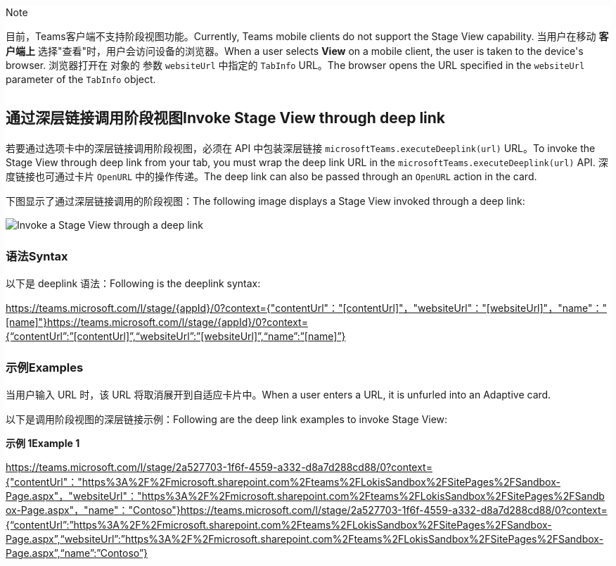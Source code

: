 > [!NOTE]
> <span data-ttu-id="d86a9-142">目前，Teams客户端不支持阶段视图功能。</span><span class="sxs-lookup"><span data-stu-id="d86a9-142">Currently, Teams mobile clients do not support the Stage View capability.</span></span> <span data-ttu-id="d86a9-143">当用户在移动 **客户端上** 选择"查看"时，用户会访问设备的浏览器。</span><span class="sxs-lookup"><span data-stu-id="d86a9-143">When a user selects **View** on a mobile client, the user is taken to the device's browser.</span></span> <span data-ttu-id="d86a9-144">浏览器打开在 对象的 参数 `websiteUrl` 中指定的 `TabInfo` URL。</span><span class="sxs-lookup"><span data-stu-id="d86a9-144">The browser opens the URL specified in the `websiteUrl` parameter of the `TabInfo` object.</span></span>

## <a name="invoke-stage-view-through-deep-link"></a><span data-ttu-id="d86a9-145">通过深层链接调用阶段视图</span><span class="sxs-lookup"><span data-stu-id="d86a9-145">Invoke Stage View through deep link</span></span>

<span data-ttu-id="d86a9-146">若要通过选项卡中的深层链接调用阶段视图，必须在 API 中包装深层链接 `microsoftTeams.executeDeeplink(url)` URL。</span><span class="sxs-lookup"><span data-stu-id="d86a9-146">To invoke the Stage View through deep link from your tab, you must wrap the deep link URL in the `microsoftTeams.executeDeeplink(url)` API.</span></span> <span data-ttu-id="d86a9-147">深度链接也可通过卡片 `OpenURL` 中的操作传递。</span><span class="sxs-lookup"><span data-stu-id="d86a9-147">The deep link can also be passed through an `OpenURL` action in the card.</span></span>

<span data-ttu-id="d86a9-148">下图显示了通过深层链接调用的阶段视图：</span><span class="sxs-lookup"><span data-stu-id="d86a9-148">The following image displays a Stage View invoked through a deep link:</span></span>

<img src="~/assets/images/tab-images/invoke-stage-view-through-deep-link.png" alt="Invoke a Stage View through a deep link" width="400"/>

### <a name="syntax"></a><span data-ttu-id="d86a9-149">语法</span><span class="sxs-lookup"><span data-stu-id="d86a9-149">Syntax</span></span>

<span data-ttu-id="d86a9-150">以下是 deeplink 语法：</span><span class="sxs-lookup"><span data-stu-id="d86a9-150">Following is the deeplink syntax:</span></span>  
 
<span data-ttu-id="d86a9-151"> https://teams.microsoft.com/l/stage/{appId}/0?context={"contentUrl"："[contentUrl]"，"websiteUrl"："[websiteUrl]"，"name"："[name]"}</span><span class="sxs-lookup"><span data-stu-id="d86a9-151">https://teams.microsoft.com/l/stage/{appId}/0?context={“contentUrl”:”[contentUrl]”,“websiteUrl”:”[websiteUrl]”,“name”:”[name]”}</span></span>

### <a name="examples"></a><span data-ttu-id="d86a9-152">示例</span><span class="sxs-lookup"><span data-stu-id="d86a9-152">Examples</span></span>

<span data-ttu-id="d86a9-153">当用户输入 URL 时，该 URL 将取消展开到自适应卡片中。</span><span class="sxs-lookup"><span data-stu-id="d86a9-153">When a user enters a URL, it is unfurled into an Adaptive card.</span></span>

<span data-ttu-id="d86a9-154">以下是调用阶段视图的深层链接示例：</span><span class="sxs-lookup"><span data-stu-id="d86a9-154">Following are the deep link examples to invoke Stage View:</span></span>

<span data-ttu-id="d86a9-155">**示例 1**</span><span class="sxs-lookup"><span data-stu-id="d86a9-155">**Example 1**</span></span>

<span data-ttu-id="d86a9-156"> https://teams.microsoft.com/l/stage/2a527703-1f6f-4559-a332-d8a7d288cd88/0?context={"contentUrl"："https%3A%2F%2Fmicrosoft.sharepoint.com%2Fteams%2FLokisSandbox%2FSitePages%2FSandbox-Page.aspx"，"websiteUrl"："https%3A%2F%2Fmicrosoft.sharepoint.com%2Fteams%2FLokisSandbox%2FSitePages%2FSandbox-Page.aspx"，"name"："Contoso"}</span><span class="sxs-lookup"><span data-stu-id="d86a9-156">https://teams.microsoft.com/l/stage/2a527703-1f6f-4559-a332-d8a7d288cd88/0?context={“contentUrl”:”https%3A%2F%2Fmicrosoft.sharepoint.com%2Fteams%2FLokisSandbox%2FSitePages%2FSandbox-Page.aspx”,“websiteUrl”:”https%3A%2F%2Fmicrosoft.sharepoint.com%2Fteams%2FLokisSandbox%2FSitePages%2FSandbox-Page.aspx”,“name”:”Contoso”}</span></span>
